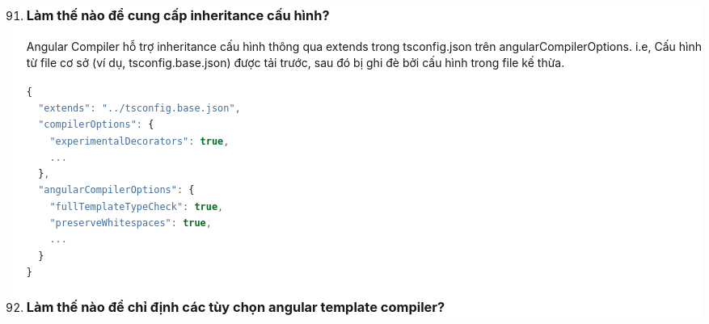 91. ### Làm thế nào để cung cấp inheritance cấu hình?

    Angular Compiler hỗ trợ inheritance cấu hình thông qua extends trong tsconfig.json trên angularCompilerOptions. i.e, Cấu hình từ file cơ sở (ví dụ, tsconfig.base.json) được tải trước, sau đó bị ghi đè bởi cấu hình trong file kế thừa.

    ```typescript
    {
      "extends": "../tsconfig.base.json",
      "compilerOptions": {
        "experimentalDecorators": true,
        ...
      },
      "angularCompilerOptions": {
        "fullTemplateTypeCheck": true,
        "preserveWhitespaces": true,
        ...
      }
    }
    ```

92. ### Làm thế nào để chỉ định các tùy chọn angular template compiler?

